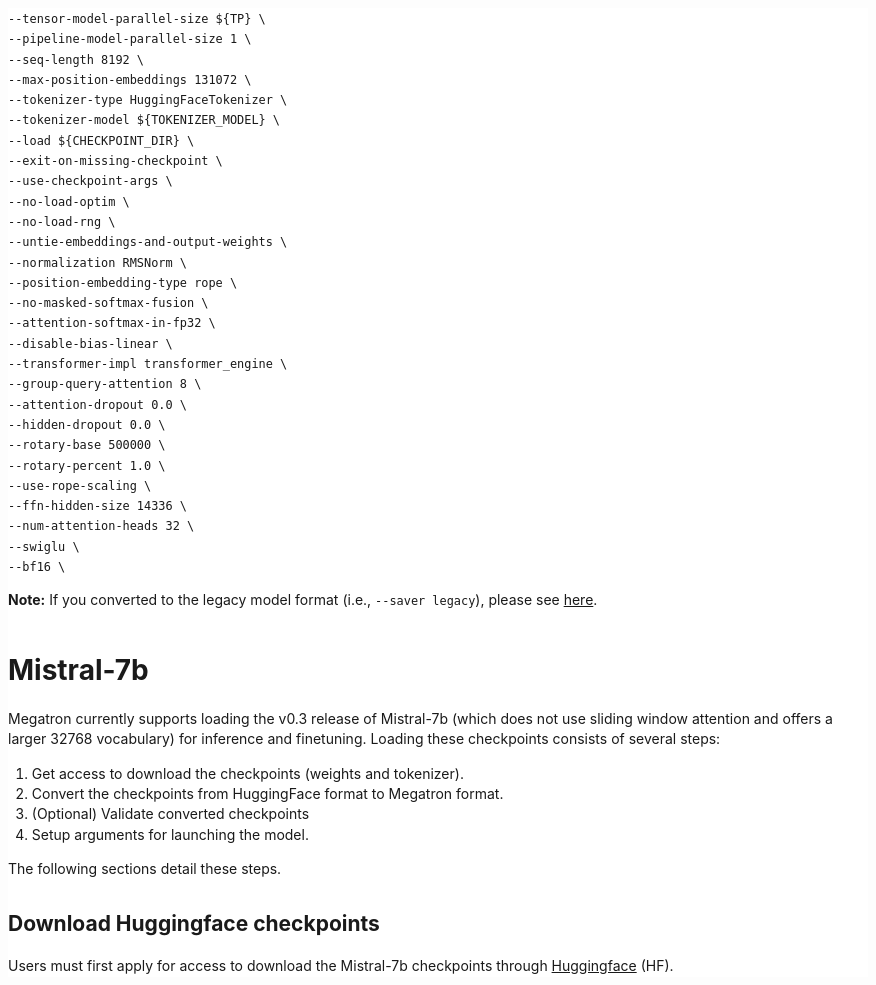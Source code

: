 ```
--tensor-model-parallel-size ${TP} \
--pipeline-model-parallel-size 1 \
--seq-length 8192 \
--max-position-embeddings 131072 \
--tokenizer-type HuggingFaceTokenizer \
--tokenizer-model ${TOKENIZER_MODEL} \
--load ${CHECKPOINT_DIR} \
--exit-on-missing-checkpoint \
--use-checkpoint-args \
--no-load-optim \
--no-load-rng \
--untie-embeddings-and-output-weights \
--normalization RMSNorm \
--position-embedding-type rope \
--no-masked-softmax-fusion \
--attention-softmax-in-fp32 \
--disable-bias-linear \
--transformer-impl transformer_engine \
--group-query-attention 8 \
--attention-dropout 0.0 \
--hidden-dropout 0.0 \
--rotary-base 500000 \
--rotary-percent 1.0 \
--use-rope-scaling \
--ffn-hidden-size 14336 \
--num-attention-heads 32 \
--swiglu \
--bf16 \
```

**Note:** If you converted to the legacy model format (i.e., `--saver legacy`), please see [here](#using-legacy-model-format).

# Mistral-7b

Megatron currently supports loading the v0.3 release of Mistral-7b (which does not use sliding window attention and offers a larger 32768 vocabulary) for inference and finetuning. Loading these checkpoints consists of several steps:

1. Get access to download the checkpoints (weights and tokenizer).
2. Convert the checkpoints from HuggingFace format to Megatron format.
3. (Optional) Validate converted checkpoints
4. Setup arguments for launching the model.

The following sections detail these steps.

## Download Huggingface checkpoints

Users must first apply for access to download the Mistral-7b checkpoints through [Huggingface](https://huggingface.co/mistralai/Mistral-7B-v0.3) (HF).
